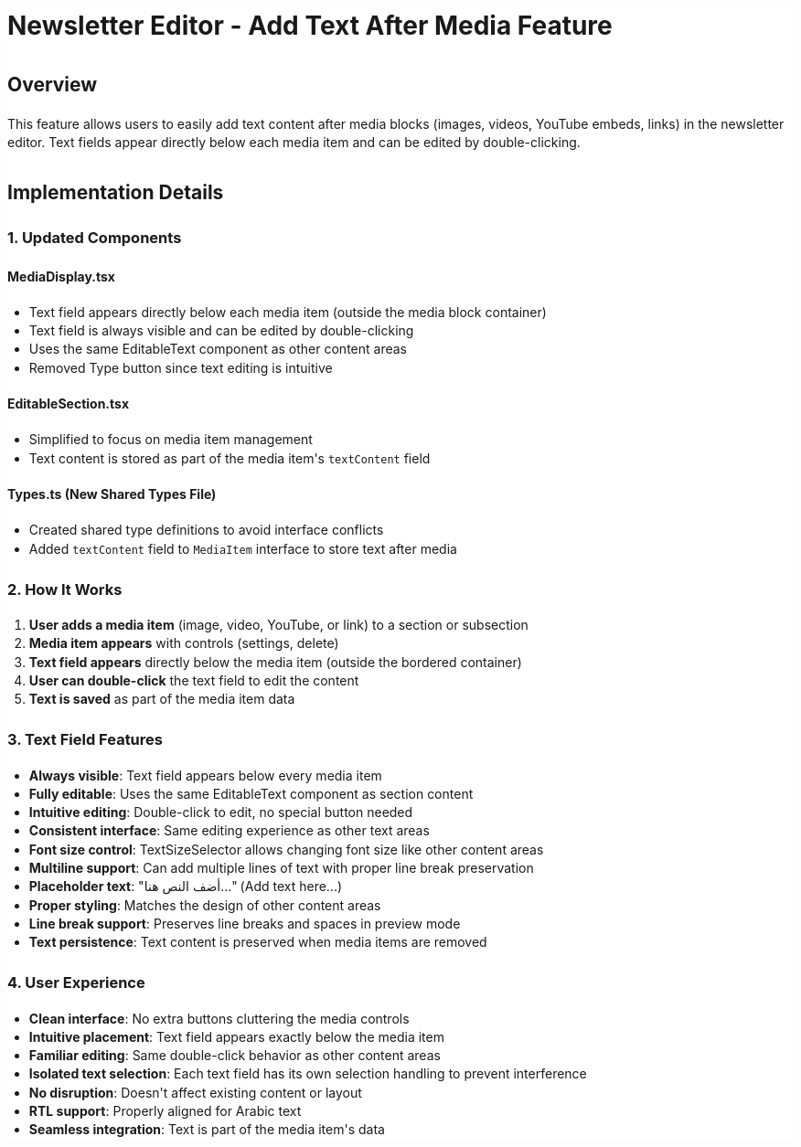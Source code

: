 # Newsletter Editor - Add Text After Media Feature

## Overview
This feature allows users to easily add text content after media blocks (images, videos, YouTube embeds, links) in the newsletter editor. Text fields appear directly below each media item and can be edited by double-clicking.

## Implementation Details

### 1. Updated Components

#### MediaDisplay.tsx
- Text field appears directly below each media item (outside the media block container)
- Text field is always visible and can be edited by double-clicking
- Uses the same EditableText component as other content areas
- Removed Type button since text editing is intuitive

#### EditableSection.tsx
- Simplified to focus on media item management
- Text content is stored as part of the media item's `textContent` field

#### Types.ts (New Shared Types File)
- Created shared type definitions to avoid interface conflicts
- Added `textContent` field to `MediaItem` interface to store text after media

### 2. How It Works

1. **User adds a media item** (image, video, YouTube, or link) to a section or subsection
2. **Media item appears** with controls (settings, delete)
3. **Text field appears** directly below the media item (outside the bordered container)
4. **User can double-click** the text field to edit the content
5. **Text is saved** as part of the media item data

### 3. Text Field Features

- **Always visible**: Text field appears below every media item
- **Fully editable**: Uses the same EditableText component as section content
- **Intuitive editing**: Double-click to edit, no special button needed
- **Consistent interface**: Same editing experience as other text areas
- **Font size control**: TextSizeSelector allows changing font size like other content areas
- **Multiline support**: Can add multiple lines of text with proper line break preservation
- **Placeholder text**: "أضف النص هنا..." (Add text here...)
- **Proper styling**: Matches the design of other content areas
- **Line break support**: Preserves line breaks and spaces in preview mode
- **Text persistence**: Text content is preserved when media items are removed

### 4. User Experience

- **Clean interface**: No extra buttons cluttering the media controls
- **Intuitive placement**: Text field appears exactly below the media item
- **Familiar editing**: Same double-click behavior as other content areas
- **Isolated text selection**: Each text field has its own selection handling to prevent interference
- **No disruption**: Doesn't affect existing content or layout
- **RTL support**: Properly aligned for Arabic text
- **Seamless integration**: Text is part of the media item's data
